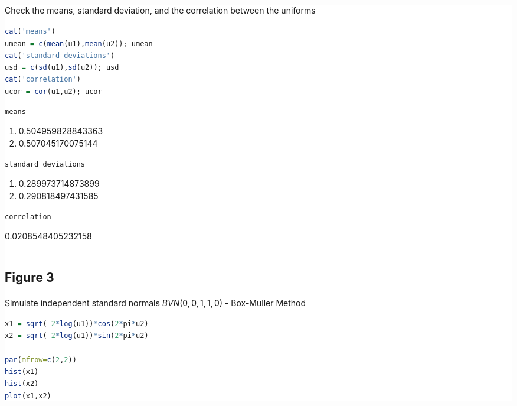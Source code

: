 
Check the means, standard deviation, and the correlation between the uniforms


```R
cat('means')
umean = c(mean(u1),mean(u2)); umean
cat('standard deviations')
usd = c(sd(u1),sd(u2)); usd
cat('correlation')
ucor = cor(u1,u2); ucor
```

    means


<ol class=list-inline>
	<li>0.504959828843363</li>
	<li>0.507045170075144</li>
</ol>



    standard deviations


<ol class=list-inline>
	<li>0.289973714873899</li>
	<li>0.290818497431585</li>
</ol>



    correlation


0.0208548405232158


*****
## Figure 3

Simulate independent standard normals $BVN(0,0,1,1,0)$ - Box-Muller Method


```R
x1 = sqrt(-2*log(u1))*cos(2*pi*u2)
x2 = sqrt(-2*log(u1))*sin(2*pi*u2)

par(mfrow=c(2,2))
hist(x1)
hist(x2)
plot(x1,x2)
```

